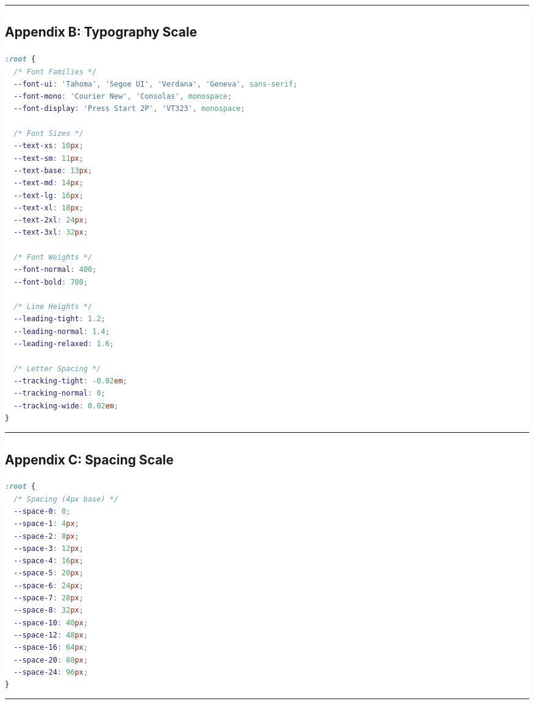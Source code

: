 
---

## Appendix B: Typography Scale

```css
:root {
  /* Font Families */
  --font-ui: 'Tahoma', 'Segoe UI', 'Verdana', 'Geneva', sans-serif;
  --font-mono: 'Courier New', 'Consolas', monospace;
  --font-display: 'Press Start 2P', 'VT323', monospace;
  
  /* Font Sizes */
  --text-xs: 10px;
  --text-sm: 11px;
  --text-base: 13px;
  --text-md: 14px;
  --text-lg: 16px;
  --text-xl: 18px;
  --text-2xl: 24px;
  --text-3xl: 32px;
  
  /* Font Weights */
  --font-normal: 400;
  --font-bold: 700;
  
  /* Line Heights */
  --leading-tight: 1.2;
  --leading-normal: 1.4;
  --leading-relaxed: 1.6;
  
  /* Letter Spacing */
  --tracking-tight: -0.02em;
  --tracking-normal: 0;
  --tracking-wide: 0.02em;
}
```

---

## Appendix C: Spacing Scale

```css
:root {
  /* Spacing (4px base) */
  --space-0: 0;
  --space-1: 4px;
  --space-2: 8px;
  --space-3: 12px;
  --space-4: 16px;
  --space-5: 20px;
  --space-6: 24px;
  --space-7: 28px;
  --space-8: 32px;
  --space-10: 40px;
  --space-12: 48px;
  --space-16: 64px;
  --space-20: 80px;
  --space-24: 96px;
}
```

---